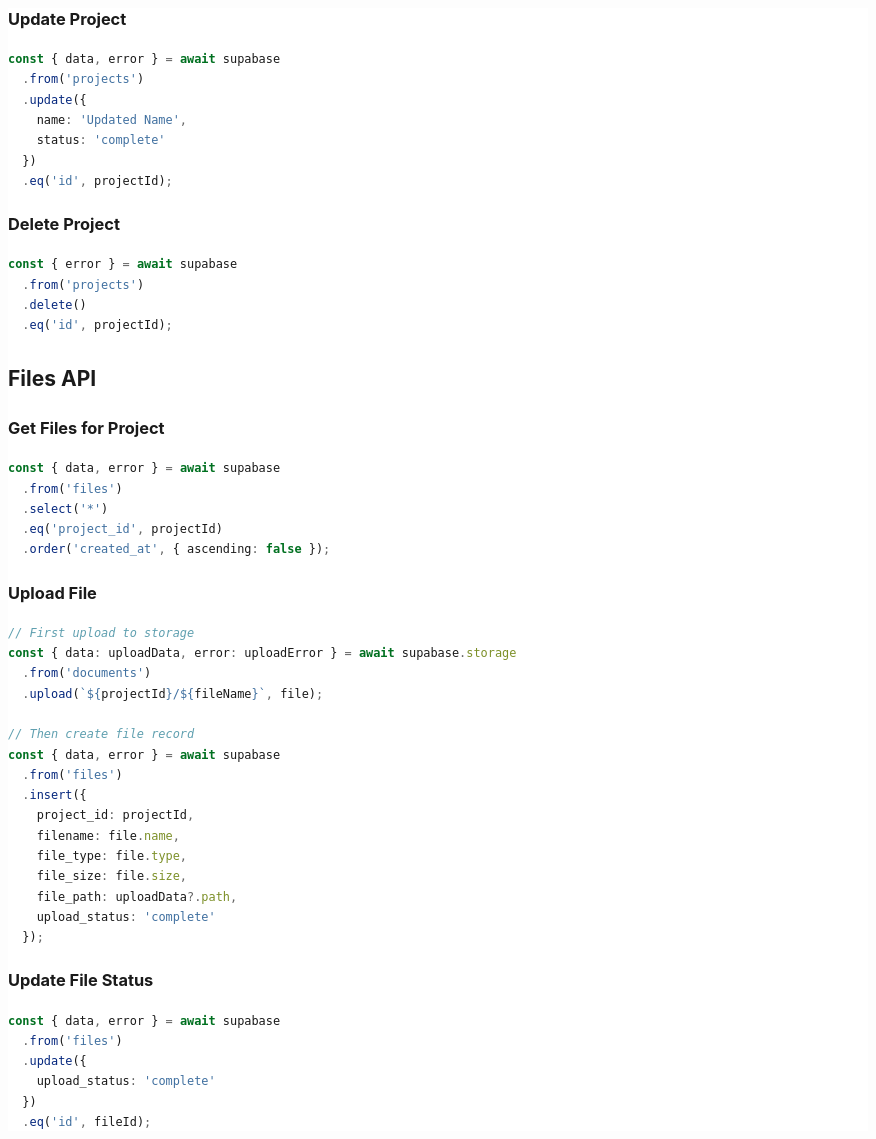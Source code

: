 ### Update Project
```typescript
const { data, error } = await supabase
  .from('projects')
  .update({
    name: 'Updated Name',
    status: 'complete'
  })
  .eq('id', projectId);
```

### Delete Project
```typescript
const { error } = await supabase
  .from('projects')
  .delete()
  .eq('id', projectId);
```

## Files API

### Get Files for Project
```typescript
const { data, error } = await supabase
  .from('files')
  .select('*')
  .eq('project_id', projectId)
  .order('created_at', { ascending: false });
```

### Upload File
```typescript
// First upload to storage
const { data: uploadData, error: uploadError } = await supabase.storage
  .from('documents')
  .upload(`${projectId}/${fileName}`, file);

// Then create file record
const { data, error } = await supabase
  .from('files')
  .insert({
    project_id: projectId,
    filename: file.name,
    file_type: file.type,
    file_size: file.size,
    file_path: uploadData?.path,
    upload_status: 'complete'
  });
```

### Update File Status
```typescript
const { data, error } = await supabase
  .from('files')
  .update({
    upload_status: 'complete'
  })
  .eq('id', fileId);
```
